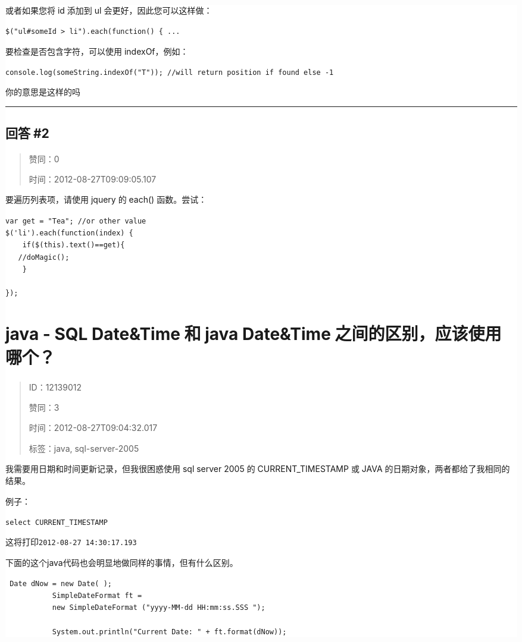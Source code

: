 或者如果您将 id 添加到 ul 会更好，因此您可以这样做：

```
$("ul#someId > li").each(function() { ... 
```

要检查是否包含字符，可以使用 indexOf，例如：

```
console.log(someString.indexOf("T")); //will return position if found else -1 
```

你的意思是这样的吗

* * *

## 回答 #2

> 赞同：0
> 
> 时间：2012-08-27T09:09:05.107

要遍历列表项，请使用 jquery 的 each() 函数。尝试：

```
var get = "Tea"; //or other value
$('li').each(function(index) {
    if($(this).text()==get){
   //doMagic();
    }

});​ 
```

# java - SQL Date&Time 和 java Date&Time 之间的区别，应该使用哪个？

> ID：12139012
> 
> 赞同：3
> 
> 时间：2012-08-27T09:04:32.017
> 
> 标签：java, sql-server-2005

我需要用日期和时间更新记录，但我很困惑使用 sql server 2005 的 CURRENT_TIMESTAMP 或 JAVA 的日期对象，两者都给了我相同的结果。

例子：

```
select CURRENT_TIMESTAMP 
```

这将打印`2012-08-27 14:30:17.193`

下面的这个java代码也会明显地做同样的事情，但有什么区别。

```
 Date dNow = new Date( );
           SimpleDateFormat ft = 
           new SimpleDateFormat ("yyyy-MM-dd HH:mm:ss.SSS ");

           System.out.println("Current Date: " + ft.format(dNow)); 
```
